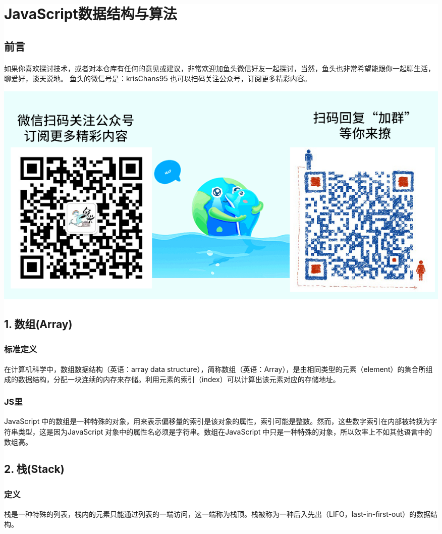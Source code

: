 # JavaScript数据结构与算法

## 前言

如果你喜欢探讨技术，或者对本仓库有任何的意见或建议，非常欢迎加鱼头微信好友一起探讨，当然，鱼头也非常希望能跟你一起聊生活，聊爱好，谈天说地。
鱼头的微信号是：krisChans95
也可以扫码关注公众号，订阅更多精彩内容。

![./static/qrcode-all1.png](./static/qrcode-all1.png)

## 1. 数组(Array)

### **标准定义**

在计算机科学中，数组数据结构（英语：array data structure），简称数组（英语：Array），是由相同类型的元素（element）的集合所组成的数据结构，分配一块连续的内存来存储。利用元素的索引（index）可以计算出该元素对应的存储地址。

### **JS里**

JavaScript 中的数组是一种特殊的对象，用来表示偏移量的索引是该对象的属性，索引可能是整数。然而，这些数字索引在内部被转换为字符串类型，这是因为JavaScript 对象中的属性名必须是字符串。数组在JavaScript 中只是一种特殊的对象，所以效率上不如其他语言中的数组高。

## 2. 栈(Stack)

### **定义** 

栈是一种特殊的列表，栈内的元素只能通过列表的一端访问，这一端称为栈顶。栈被称为一种后入先出（LIFO，last-in-first-out）的数据结构。
